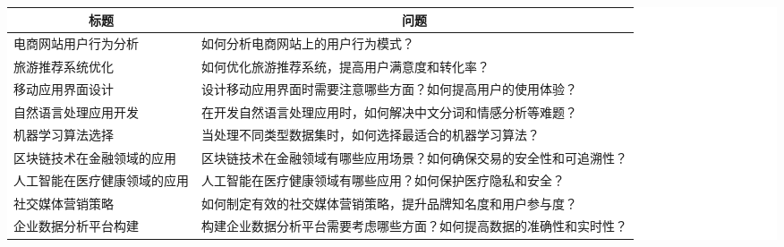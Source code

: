 | 标题                                    | 问题                                                                                                                        |
|-----------------------------------------|-----------------------------------------------------------------------------------------------------------------------------|
| 电商网站用户行为分析                    | 如何分析电商网站上的用户行为模式？                                                                                            |
| 旅游推荐系统优化                        | 如何优化旅游推荐系统，提高用户满意度和转化率？                                                                            |
| 移动应用界面设计                        | 设计移动应用界面时需要注意哪些方面？如何提高用户的使用体验？                                                                |
| 自然语言处理应用开发                    | 在开发自然语言处理应用时，如何解决中文分词和情感分析等难题？                                                              |
| 机器学习算法选择                        | 当处理不同类型数据集时，如何选择最适合的机器学习算法？                                                                    |
| 区块链技术在金融领域的应用              | 区块链技术在金融领域有哪些应用场景？如何确保交易的安全性和可追溯性？                                                        |
| 人工智能在医疗健康领域的应用            | 人工智能在医疗健康领域有哪些应用？如何保护医疗隐私和安全？                                                                |
| 社交媒体营销策略                        | 如何制定有效的社交媒体营销策略，提升品牌知名度和用户参与度？                                                            |
| 企业数据分析平台构建                    | 构建企业数据分析平台需要考虑哪些方面？如何提高数据的准确性和实时性？                                                      |
